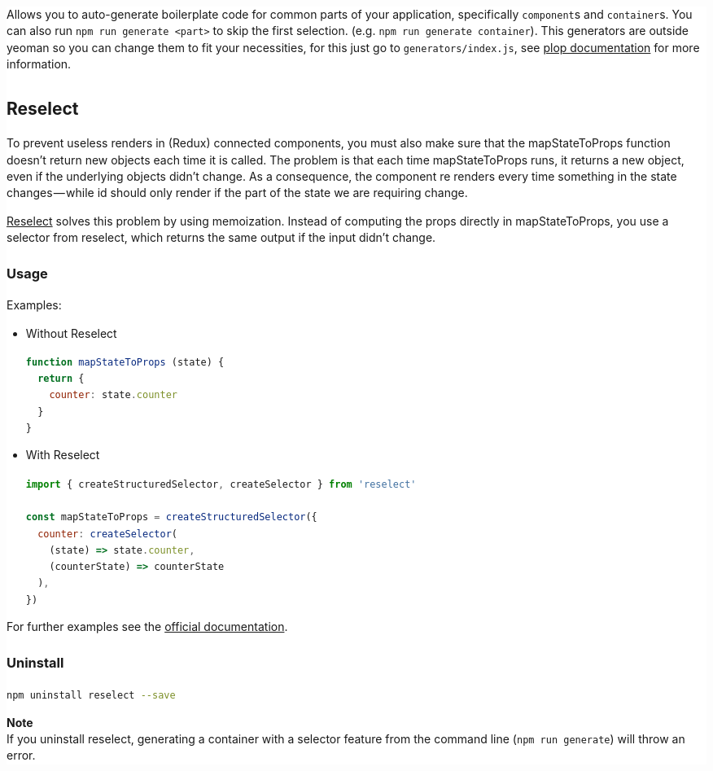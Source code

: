 Allows you to auto-generate boilerplate code for common parts of your
application, specifically `component`s and `container`s. You can
also run `npm run generate <part>` to skip the first selection. (e.g. `npm run
generate container`). This generators are outside yeoman so you can change them to fit your necessities, for this just go to `generators/index.js`, see [plop documentation](https://plopjs.com/documentation/) for more information.


## Reselect

To prevent useless renders in (Redux) connected components, you must also make sure that the mapStateToProps function doesn’t return new objects each time it is called.
The problem is that each time mapStateToProps runs, it returns a new object, even if the underlying objects didn’t change. As a consequence, the component re renders every time something in the state changes — while id should only render if the part of the state we are requiring change.<br>

[Reselect](https://github.com/reactjs/reselect) solves this problem by using memoization. Instead of computing the props directly in mapStateToProps, you use a selector from reselect, which returns the same output if the input didn’t change.

### Usage

Examples:

- Without Reselect
  ```js
  function mapStateToProps (state) {
    return {
      counter: state.counter
    }
  }
  ```
- With Reselect
  ```js
  import { createStructuredSelector, createSelector } from 'reselect'

  const mapStateToProps = createStructuredSelector({
    counter: createSelector(
      (state) => state.counter,
      (counterState) => counterState
    ),
  })
  ```
For further examples see the [official documentation](https://github.com/reactjs/reselect#createstructuredselectorinputselectors-selectorcreator--createselector).

### Uninstall

```bash
npm uninstall reselect --save
```
**Note**<br>
If you uninstall reselect, generating a container with a selector feature from the command line (`npm run generate`) will throw an error.
